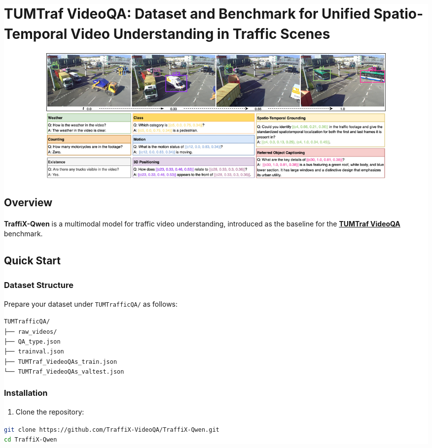 # TUMTraf VideoQA: Dataset and Benchmark for Unified Spatio-Temporal Video Understanding in Traffic Scenes

<p align="center" width="100%">
  <img src="static/tumtraf-videoQA.jpg" width="80%" height="80%">
</p>

## Overview

**TraffiX-Qwen** is a multimodal model for traffic video understanding, introduced as the baseline for the [**TUMTraf VideoQA**](https://openreview.net/forum?id=Yfoi5O68rf) benchmark.  


## Quick Start

### Dataset Structure

Prepare your dataset under `TUMTrafficQA/` as follows:

```text
TUMTrafficQA/
├── raw_videos/
├── QA_type.json
├── trainval.json
├── TUMTraf_ViedeoQAs_train.json
└── TUMTraf_ViedeoQAs_valtest.json
```

### Installation

1. Clone the repository:

```bash
git clone https://github.com/TraffiX-VideoQA/TraffiX-Qwen.git
cd TraffiX-Qwen
```
